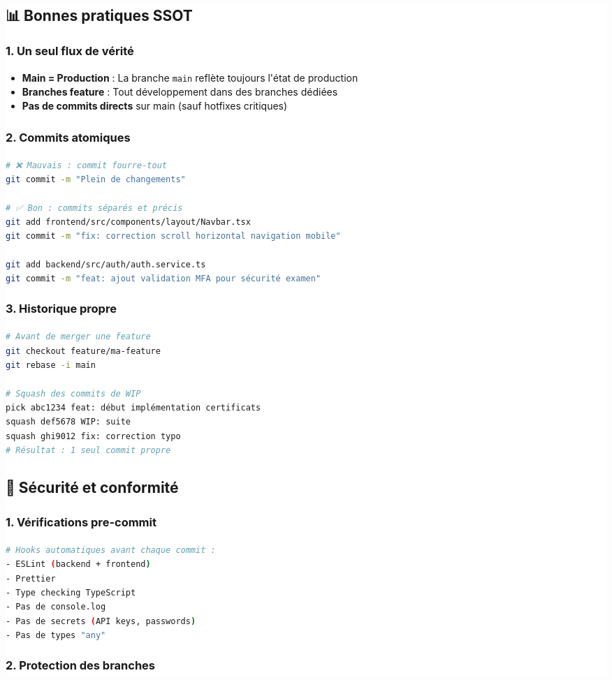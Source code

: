 ## 📊 Bonnes pratiques SSOT

### 1. Un seul flux de vérité

- **Main = Production** : La branche `main` reflète toujours l'état de production
- **Branches feature** : Tout développement dans des branches dédiées
- **Pas de commits directs** sur main (sauf hotfixes critiques)

### 2. Commits atomiques

```bash
# ❌ Mauvais : commit fourre-tout
git commit -m "Plein de changements"

# ✅ Bon : commits séparés et précis
git add frontend/src/components/layout/Navbar.tsx
git commit -m "fix: correction scroll horizontal navigation mobile"

git add backend/src/auth/auth.service.ts
git commit -m "feat: ajout validation MFA pour sécurité examen"
```

### 3. Historique propre

```bash
# Avant de merger une feature
git checkout feature/ma-feature
git rebase -i main

# Squash des commits de WIP
pick abc1234 feat: début implémentation certificats
squash def5678 WIP: suite
squash ghi9012 fix: correction typo
# Résultat : 1 seul commit propre
```

## 🔐 Sécurité et conformité

### 1. Vérifications pre-commit

```bash
# Hooks automatiques avant chaque commit :
- ESLint (backend + frontend)
- Prettier
- Type checking TypeScript
- Pas de console.log
- Pas de secrets (API keys, passwords)
- Pas de types "any"
```

### 2. Protection des branches
